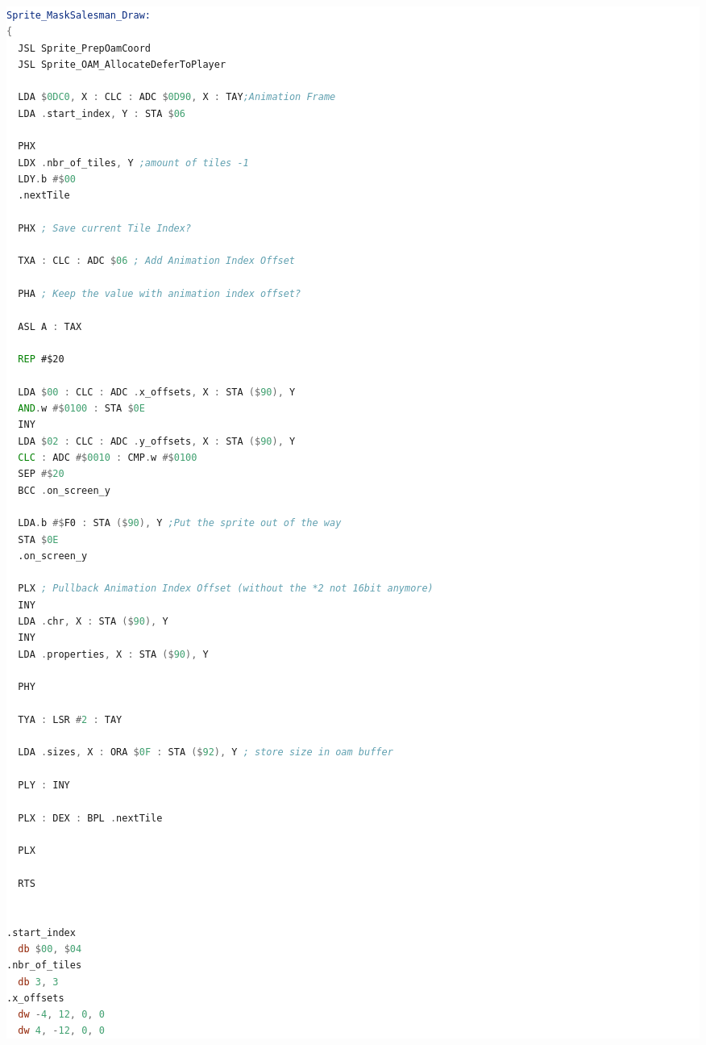 ```asm
Sprite_MaskSalesman_Draw:
{
  JSL Sprite_PrepOamCoord
  JSL Sprite_OAM_AllocateDeferToPlayer

  LDA $0DC0, X : CLC : ADC $0D90, X : TAY;Animation Frame
  LDA .start_index, Y : STA $06

  PHX
  LDX .nbr_of_tiles, Y ;amount of tiles -1
  LDY.b #$00
  .nextTile

  PHX ; Save current Tile Index?

  TXA : CLC : ADC $06 ; Add Animation Index Offset

  PHA ; Keep the value with animation index offset?

  ASL A : TAX

  REP #$20

  LDA $00 : CLC : ADC .x_offsets, X : STA ($90), Y
  AND.w #$0100 : STA $0E
  INY
  LDA $02 : CLC : ADC .y_offsets, X : STA ($90), Y
  CLC : ADC #$0010 : CMP.w #$0100
  SEP #$20
  BCC .on_screen_y

  LDA.b #$F0 : STA ($90), Y ;Put the sprite out of the way
  STA $0E
  .on_screen_y

  PLX ; Pullback Animation Index Offset (without the *2 not 16bit anymore)
  INY
  LDA .chr, X : STA ($90), Y
  INY
  LDA .properties, X : STA ($90), Y

  PHY

  TYA : LSR #2 : TAY

  LDA .sizes, X : ORA $0F : STA ($92), Y ; store size in oam buffer

  PLY : INY

  PLX : DEX : BPL .nextTile

  PLX

  RTS


.start_index
  db $00, $04
.nbr_of_tiles
  db 3, 3
.x_offsets
  dw -4, 12, 0, 0
  dw 4, -12, 0, 0
```